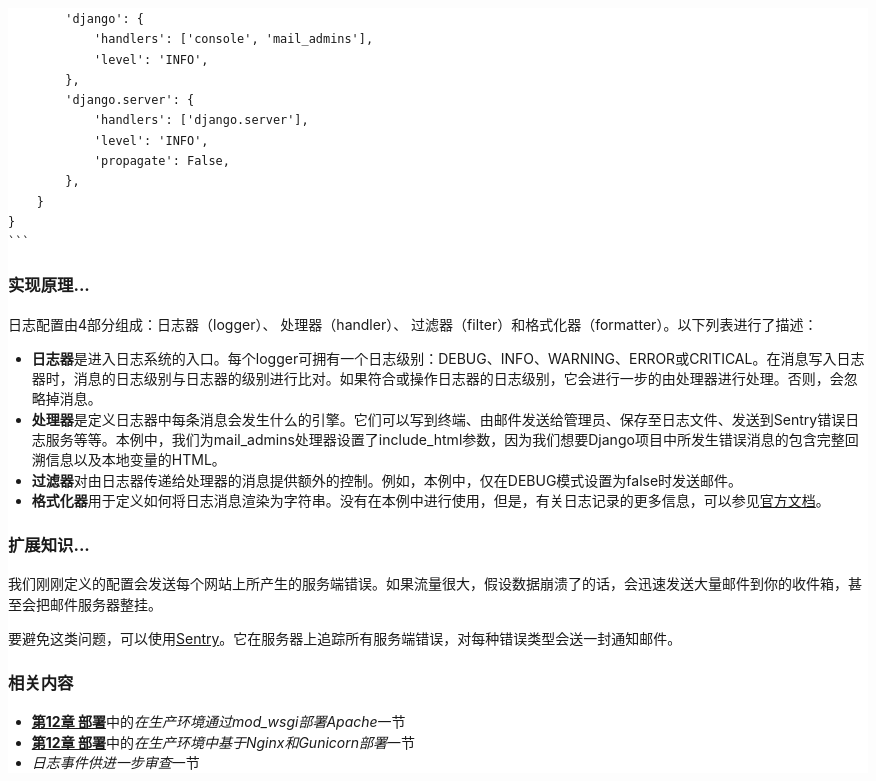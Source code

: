            'django': {
                'handlers': ['console', 'mail_admins'],
                'level': 'INFO',
            },
            'django.server': {
                'handlers': ['django.server'],
                'level': 'INFO',
                'propagate': False,
            },
        }
    }
    ```

### 实现原理...

日志配置由4部分组成：日志器（logger）、 处理器（handler）、 过滤器（filter）和格式化器（formatter）。以下列表进行了描述：

-   **日志器**是进入日志系统的入口。每个logger可拥有一个日志级别：DEBUG、INFO、WARNING、ERROR或CRITICAL。在消息写入日志器时，消息的日志级别与日志器的级别进行比对。如果符合或操作日志器的日志级别，它会进行一步的由处理器进行处理。否则，会忽略掉消息。
-   **处理器**是定义日志器中每条消息会发生什么的引擎。它们可以写到终端、由邮件发送给管理员、保存至日志文件、发送到Sentry错误日志服务等等。本例中，我们为mail_admins处理器设置了include_html参数，因为我们想要Django项目中所发生错误消息的包含完整回溯信息以及本地变量的HTML。
-   **过滤器**对由日志器传递给处理器的消息提供额外的控制。例如，本例中，仅在DEBUG模式设置为false时发送邮件。
-   **格式化器**用于定义如何将日志消息渲染为字符串。没有在本例中进行使用，但是，有关日志记录的更多信息，可以参见[官方文档](https://docs.djangoproject.com/en/3.0/topics/logging/)。

### 扩展知识...

我们刚刚定义的配置会发送每个网站上所产生的服务端错误。如果流量很大，假设数据崩溃了的话，会迅速发送大量邮件到你的收件箱，甚至会把邮件服务器整挂。

要避免这类问题，可以使用[Sentry](https://sentry.io/for/python/)。它在服务器上追踪所有服务端错误，对每种错误类型会送一封通知邮件。

### 相关内容

-   [**第12章 部署**](https://alanhou.org/django3-deployment/)中的*在生产环境通过mod_wsgi部署Apache*一节
-   [**第12章 部署**](https://alanhou.org/django3-deployment/)中的*在生产环境中基于Nginx和Gunicorn部署*一节
-   *日志事件供进一步审查*一节